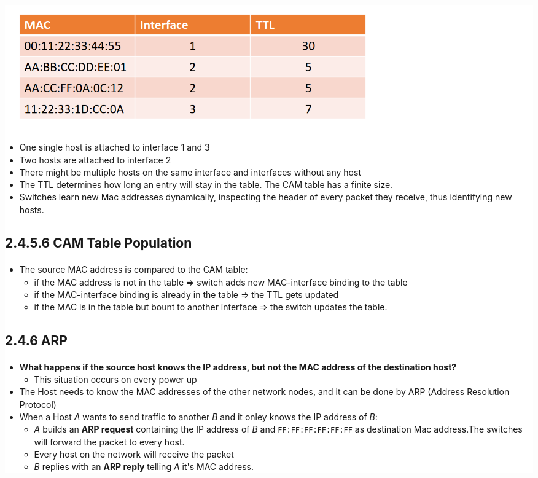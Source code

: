 <img src="../../../_resources/Screenshot_2021-10-01_08-02-58.png" alt="Screenshot_2021-10-01_08-02-58.png" width="601" height="203" class="jop-noMdConv">

- One single host is attached to interface 1 and 3
- Two hosts are attached to interface 2
- There might be multiple hosts on the same interface and interfaces without any host
- The TTL determines how long an entry will stay in the table. The CAM table has a finite size.
- Switches learn new Mac addresses dynamically, inspecting the header of every packet they receive, thus identifying new hosts.

## 2.4.5.6 CAM Table Population

- The source MAC address is compared to the CAM table:
    - if the MAC address is not in the table => switch adds new MAC-interface binding to the table
    - if the MAC-interface binding is already in the table => the TTL gets updated
    - if the MAC is in the table but bount to another interface => the switch updates the table.

## 2.4.6 ARP

- **What happens if the source host knows the IP address, but not the MAC address of the destination host?**
    - This situation occurs on every power up
- The Host needs to know the MAC addresses of the other network nodes, and it can be done by ARP (Address Resolution Protocol)
- When a Host *A* wants to send traffic to another *B* and it onley knows the IP address of *B*:
    - *A* builds an **ARP request** containing the IP address of *B* and `FF:FF:FF:FF:FF:FF` as destination Mac address.The switches will forward the packet to every host.
    - Every host on the network will receive the packet
    - *B* replies with an **ARP reply** telling *A* it's MAC address.
